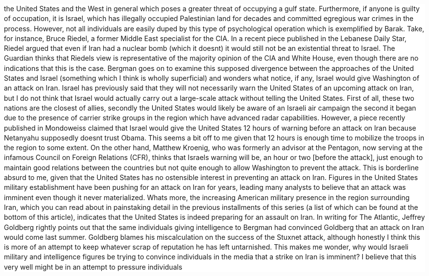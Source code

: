 the United States and the West in general which poses a greater threat of
occupying a gulf state.
Furthermore, if anyone is guilty of occupation, it is Israel, which has
illegally occupied Palestinian land for decades and committed egregious war
crimes in the process.
However, not all individuals are easily duped by
this type of psychological operation which is exemplified by Barak.
Take, for instance, Bruce Riedel, a former Middle East specialist for
the CIA.
In a recent piece
published in the Lebanese Daily Star,
Riedel argued that even if Iran had a nuclear bomb (which it doesnt) it
would still not be an existential threat to Israel.
The Guardian thinks that Riedels view is representative of the majority
opinion of the CIA and White House, even though there are no indications
that this is the case.
Bergman goes on to examine this supposed divergence between the approaches
of the United States and Israel (something which I think is wholly
superficial) and wonders what notice, if any, Israel would give Washington
of an attack on Iran.
Israel has
previously said that they will not
necessarily warn the United States of an upcoming attack on Iran, but I do
not think that Israel would actually carry out a large-scale attack without
telling the United States.
First of all, these two nations are the closest of allies, secondly the
United States would likely be aware of an Israeli air campaign the second it
began due to the presence of carrier strike groups in the region which have
advanced radar capabilities.
However, a piece recently published
in Mondoweiss claimed that Israel would
give the United States 12 hours of warning before an attack on Iran because
Netanyahu supposedly doesnt trust Obama.
This seems a bit off to me given that 12 hours
is enough time to mobilize the troops in the region to some extent.
On the other hand, Matthew Kroenig, who was formerly an advisor at
the Pentagon, now serving at the infamous Council on Foreign Relations
(CFR),
thinks that Israels warning will be,
an hour or two [before the attack], just
enough to maintain good relations between the countries but not quite
enough to allow Washington to prevent the attack.
This is borderline absurd to me, given that the
United States has no ostensible interest in preventing an attack on Iran.
Figures in the United States military establishment have been pushing for
an attack on Iran for years, leading many analysts to believe that an attack
was imminent even though it never materialized.
Whats more, the increasing American military presence in the region
surrounding Iran, which you can read about in painstaking detail in the
previous installments of this series (a list of which can be found at the
bottom of this article), indicates that the United States is indeed
preparing for an assault on Iran.
In writing for
The Atlantic, Jeffrey Goldberg
rightly points out that the same individuals giving intelligence to Bergman
had convinced Goldberg that an attack on Iran would come last summer.
Goldberg blames his miscalculation on the success of the
Stuxnet attack, although honestly I think
this is more of an attempt to keep whatever scrap of reputation he has left
untarnished.
This makes me wonder, why would Israeli military and intelligence figures be
trying to convince individuals in the media that a strike on Iran is
imminent?
I believe that this very well might be in an attempt to pressure individuals
